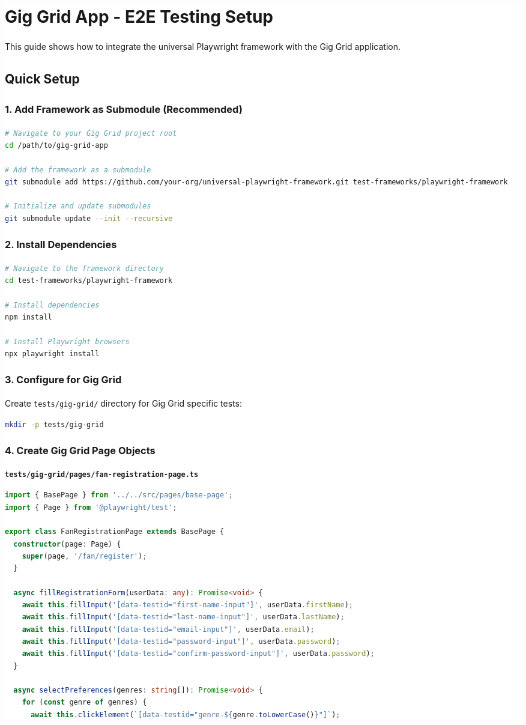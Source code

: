 # Gig Grid App - E2E Testing Setup

This guide shows how to integrate the universal Playwright framework with the Gig Grid application.

## Quick Setup

### 1. Add Framework as Submodule (Recommended)

```bash
# Navigate to your Gig Grid project root
cd /path/to/gig-grid-app

# Add the framework as a submodule
git submodule add https://github.com/your-org/universal-playwright-framework.git test-frameworks/playwright-framework

# Initialize and update submodules
git submodule update --init --recursive
```

### 2. Install Dependencies

```bash
# Navigate to the framework directory
cd test-frameworks/playwright-framework

# Install dependencies
npm install

# Install Playwright browsers
npx playwright install
```

### 3. Configure for Gig Grid

Create `tests/gig-grid/` directory for Gig Grid specific tests:

```bash
mkdir -p tests/gig-grid
```

### 4. Create Gig Grid Page Objects

**`tests/gig-grid/pages/fan-registration-page.ts`**

```typescript
import { BasePage } from '../../src/pages/base-page';
import { Page } from '@playwright/test';

export class FanRegistrationPage extends BasePage {
  constructor(page: Page) {
    super(page, '/fan/register');
  }

  async fillRegistrationForm(userData: any): Promise<void> {
    await this.fillInput('[data-testid="first-name-input"]', userData.firstName);
    await this.fillInput('[data-testid="last-name-input"]', userData.lastName);
    await this.fillInput('[data-testid="email-input"]', userData.email);
    await this.fillInput('[data-testid="password-input"]', userData.password);
    await this.fillInput('[data-testid="confirm-password-input"]', userData.password);
  }

  async selectPreferences(genres: string[]): Promise<void> {
    for (const genre of genres) {
      await this.clickElement(`[data-testid="genre-${genre.toLowerCase()}"]`);
```